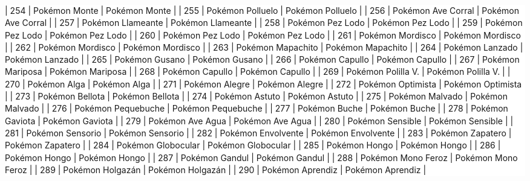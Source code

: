 | 254 | Pokémon Monte | Pokémon Monte |
| 255 | Pokémon Polluelo | Pokémon Polluelo |
| 256 | Pokémon Ave Corral | Pokémon Ave Corral |
| 257 | Pokémon Llameante | Pokémon Llameante |
| 258 | Pokémon Pez Lodo | Pokémon Pez Lodo |
| 259 | Pokémon Pez Lodo | Pokémon Pez Lodo |
| 260 | Pokémon Pez Lodo | Pokémon Pez Lodo |
| 261 | Pokémon Mordisco | Pokémon Mordisco |
| 262 | Pokémon Mordisco | Pokémon Mordisco |
| 263 | Pokémon Mapachito | Pokémon Mapachito |
| 264 | Pokémon Lanzado | Pokémon Lanzado |
| 265 | Pokémon Gusano | Pokémon Gusano |
| 266 | Pokémon Capullo | Pokémon Capullo |
| 267 | Pokémon Mariposa | Pokémon Mariposa |
| 268 | Pokémon Capullo | Pokémon Capullo |
| 269 | Pokémon Polilla V. | Pokémon Polilla V. |
| 270 | Pokémon Alga | Pokémon Alga |
| 271 | Pokémon Alegre | Pokémon Alegre |
| 272 | Pokémon Optimista | Pokémon Optimista |
| 273 | Pokémon Bellota | Pokémon Bellota |
| 274 | Pokémon Astuto | Pokémon Astuto |
| 275 | Pokémon Malvado | Pokémon Malvado |
| 276 | Pokémon Pequebuche | Pokémon Pequebuche |
| 277 | Pokémon Buche | Pokémon Buche |
| 278 | Pokémon Gaviota | Pokémon Gaviota |
| 279 | Pokémon Ave Agua | Pokémon Ave Agua |
| 280 | Pokémon Sensible | Pokémon Sensible |
| 281 | Pokémon Sensorio | Pokémon Sensorio |
| 282 | Pokémon Envolvente | Pokémon Envolvente |
| 283 | Pokémon Zapatero | Pokémon Zapatero |
| 284 | Pokémon Globocular | Pokémon Globocular |
| 285 | Pokémon Hongo | Pokémon Hongo |
| 286 | Pokémon Hongo | Pokémon Hongo |
| 287 | Pokémon Gandul | Pokémon Gandul |
| 288 | Pokémon Mono Feroz | Pokémon Mono Feroz |
| 289 | Pokémon Holgazán | Pokémon Holgazán |
| 290 | Pokémon Aprendiz | Pokémon Aprendiz |